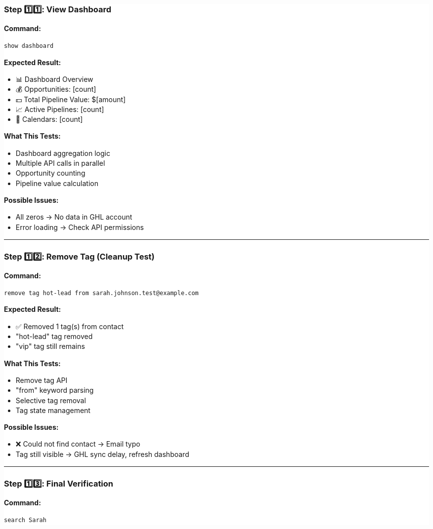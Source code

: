 ### Step 1️⃣1️⃣: View Dashboard

**Command:**
```
show dashboard
```

**Expected Result:**
- 📊 Dashboard Overview
- 💰 Opportunities: [count]
- 💵 Total Pipeline Value: $[amount]
- 📈 Active Pipelines: [count]
- 📅 Calendars: [count]

**What This Tests:**
- Dashboard aggregation logic
- Multiple API calls in parallel
- Opportunity counting
- Pipeline value calculation

**Possible Issues:**
- All zeros → No data in GHL account
- Error loading → Check API permissions

---

### Step 1️⃣2️⃣: Remove Tag (Cleanup Test)

**Command:**
```
remove tag hot-lead from sarah.johnson.test@example.com
```

**Expected Result:**
- ✅ Removed 1 tag(s) from contact
- "hot-lead" tag removed
- "vip" tag still remains

**What This Tests:**
- Remove tag API
- "from" keyword parsing
- Selective tag removal
- Tag state management

**Possible Issues:**
- ❌ Could not find contact → Email typo
- Tag still visible → GHL sync delay, refresh dashboard

---

### Step 1️⃣3️⃣: Final Verification

**Command:**
```
search Sarah
```
